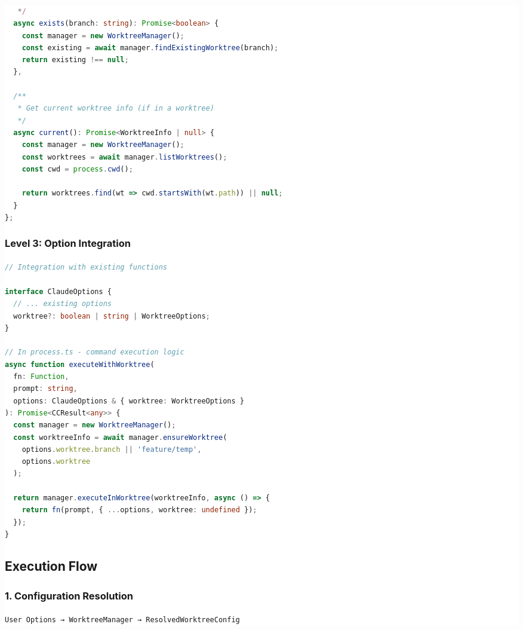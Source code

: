 ```typescript
   */
  async exists(branch: string): Promise<boolean> {
    const manager = new WorktreeManager();
    const existing = await manager.findExistingWorktree(branch);
    return existing !== null;
  },

  /**
   * Get current worktree info (if in a worktree)
   */
  async current(): Promise<WorktreeInfo | null> {
    const manager = new WorktreeManager();
    const worktrees = await manager.listWorktrees();
    const cwd = process.cwd();
    
    return worktrees.find(wt => cwd.startsWith(wt.path)) || null;
  }
};
```

### Level 3: Option Integration

```typescript
// Integration with existing functions

interface ClaudeOptions {
  // ... existing options
  worktree?: boolean | string | WorktreeOptions;
}

// In process.ts - command execution logic
async function executeWithWorktree(
  fn: Function,
  prompt: string,
  options: ClaudeOptions & { worktree: WorktreeOptions }
): Promise<CCResult<any>> {
  const manager = new WorktreeManager();
  const worktreeInfo = await manager.ensureWorktree(
    options.worktree.branch || 'feature/temp',
    options.worktree
  );

  return manager.executeInWorktree(worktreeInfo, async () => {
    return fn(prompt, { ...options, worktree: undefined });
  });
}
```

## Execution Flow

### 1. Configuration Resolution
```
User Options → WorktreeManager → ResolvedWorktreeConfig
```
